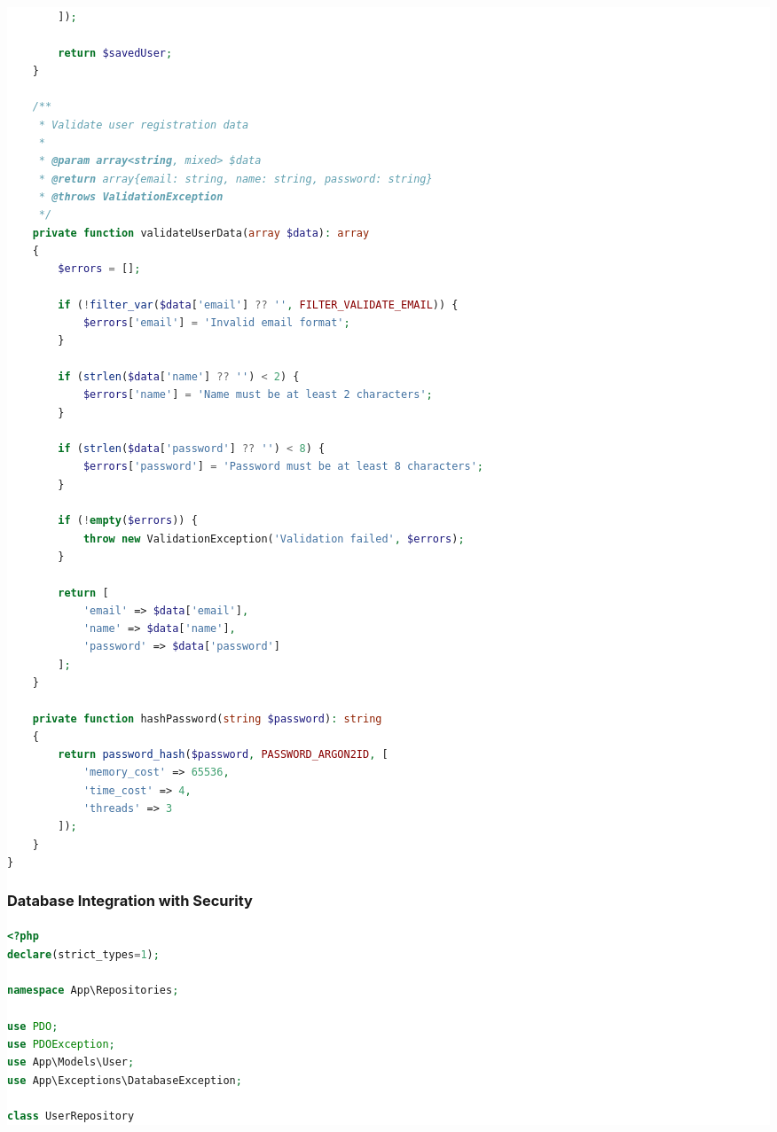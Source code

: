 ```php
        ]);

        return $savedUser;
    }

    /**
     * Validate user registration data
     *
     * @param array<string, mixed> $data
     * @return array{email: string, name: string, password: string}
     * @throws ValidationException
     */
    private function validateUserData(array $data): array
    {
        $errors = [];

        if (!filter_var($data['email'] ?? '', FILTER_VALIDATE_EMAIL)) {
            $errors['email'] = 'Invalid email format';
        }

        if (strlen($data['name'] ?? '') < 2) {
            $errors['name'] = 'Name must be at least 2 characters';
        }

        if (strlen($data['password'] ?? '') < 8) {
            $errors['password'] = 'Password must be at least 8 characters';
        }

        if (!empty($errors)) {
            throw new ValidationException('Validation failed', $errors);
        }

        return [
            'email' => $data['email'],
            'name' => $data['name'], 
            'password' => $data['password']
        ];
    }

    private function hashPassword(string $password): string
    {
        return password_hash($password, PASSWORD_ARGON2ID, [
            'memory_cost' => 65536,
            'time_cost' => 4,
            'threads' => 3
        ]);
    }
}
```

### Database Integration with Security
```php
<?php
declare(strict_types=1);

namespace App\Repositories;

use PDO;
use PDOException;
use App\Models\User;
use App\Exceptions\DatabaseException;

class UserRepository
```